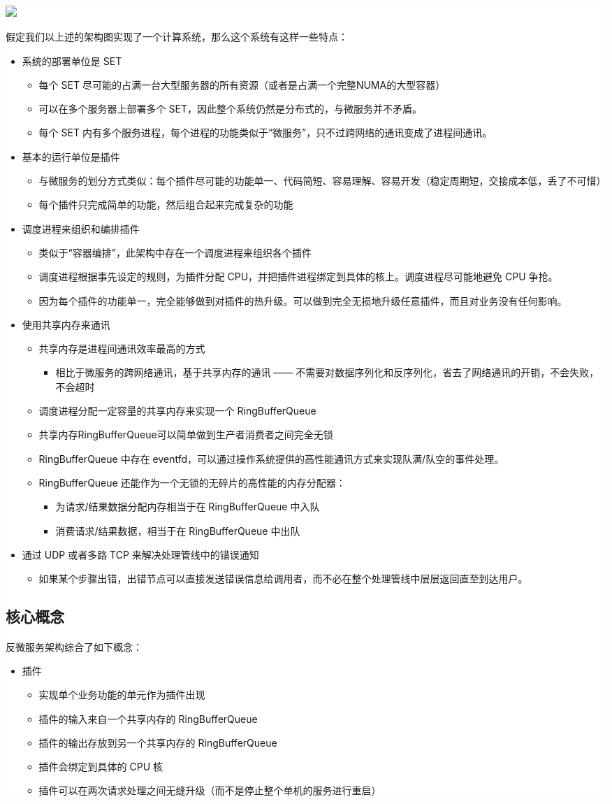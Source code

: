 ![](/Users/bytedance/code/github.com/ahfuzhang/life_of_mine/writings/反微服务架构-A%20Macro%20Services%20Framework/images/反微服务架构_20241220.png)

假定我们以上述的架构图实现了一个计算系统，那么这个系统有这样一些特点：

* 系统的部署单位是 SET
  
  * 每个 SET 尽可能的占满一台大型服务器的所有资源（或者是占满一个完整NUMA的大型容器）
  
  * 可以在多个服务器上部署多个 SET，因此整个系统仍然是分布式的，与微服务并不矛盾。
  
  * 每个 SET 内有多个服务进程，每个进程的功能类似于“微服务”，只不过跨网络的通讯变成了进程间通讯。

* 基本的运行单位是插件
  
  * 与微服务的划分方式类似：每个插件尽可能的功能单一、代码简短、容易理解、容易开发（稳定周期短，交接成本低，丢了不可惜）
  
  * 每个插件只完成简单的功能，然后组合起来完成复杂的功能

* 调度进程来组织和编排插件
  
  * 类似于“容器编排”，此架构中存在一个调度进程来组织各个插件
  
  * 调度进程根据事先设定的规则，为插件分配 CPU，并把插件进程绑定到具体的核上。调度进程尽可能地避免 CPU 争抢。
  
  * 因为每个插件的功能单一，完全能够做到对插件的热升级。可以做到完全无损地升级任意插件，而且对业务没有任何影响。

* 使用共享内存来通讯
  
  * 共享内存是进程间通讯效率最高的方式
    
    * 相比于微服务的跨网络通讯，基于共享内存的通讯 —— 不需要对数据序列化和反序列化，省去了网络通讯的开销，不会失败，不会超时
  
  * 调度进程分配一定容量的共享内存来实现一个 RingBufferQueue
  
  * 共享内存RingBufferQueue可以简单做到生产者消费者之间完全无锁
  
  * RingBufferQueue 中存在 eventfd，可以通过操作系统提供的高性能通讯方式来实现队满/队空的事件处理。
  
  * RingBufferQueue 还能作为一个无锁的无碎片的高性能的内存分配器：
    
    * 为请求/结果数据分配内存相当于在 RingBufferQueue 中入队
    
    * 消费请求/结果数据，相当于在 RingBufferQueue 中出队

* 通过 UDP 或者多路 TCP 来解决处理管线中的错误通知
  
  * 如果某个步骤出错，出错节点可以直接发送错误信息给调用者，而不必在整个处理管线中层层返回直至到达用户。

## 核心概念

反微服务架构综合了如下概念：

* 插件
  
  * 实现单个业务功能的单元作为插件出现
  
  * 插件的输入来自一个共享内存的 RingBufferQueue
  
  * 插件的输出存放到另一个共享内存的 RingBufferQueue
  
  * 插件会绑定到具体的 CPU 核
  
  * 插件可以在两次请求处理之间无缝升级（而不是停止整个单机的服务进行重启）
  